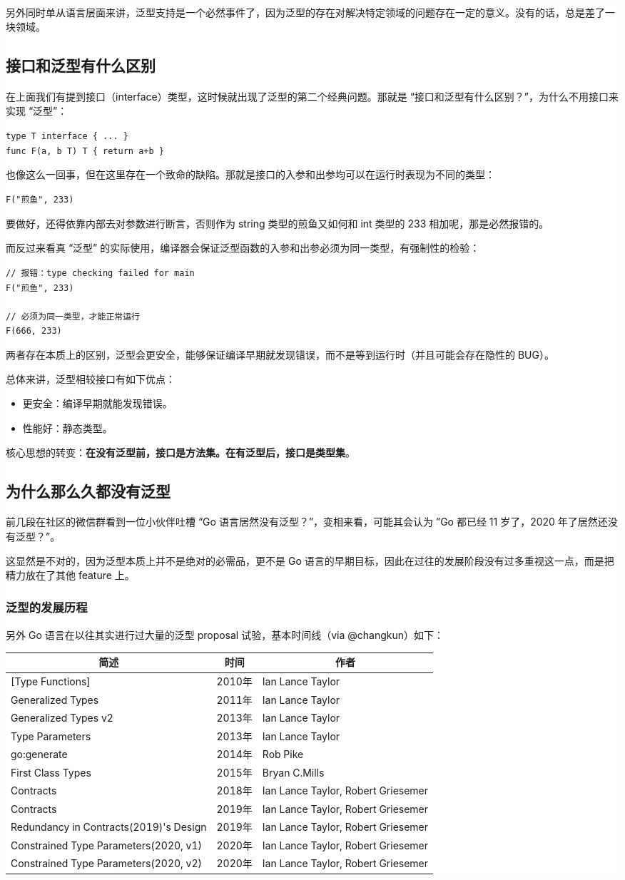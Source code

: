 另外同时单从语言层面来讲，泛型支持是一个必然事件了，因为泛型的存在对解决特定领域的问题存在一定的意义。没有的话，总是差了一块领域。

## 接口和泛型有什么区别

在上面我们有提到接口（interface）类型，这时候就出现了泛型的第二个经典问题。那就是 “接口和泛型有什么区别？”，为什么不用接口来实现 “泛型”：

```
type T interface { ... }
func F(a, b T) T { return a+b }
```

也像这么一回事，但在这里存在一个致命的缺陷。那就是接口的入参和出参均可以在运行时表现为不同的类型：

```
F("煎鱼", 233)
```

要做好，还得依靠内部去对参数进行断言，否则作为 string 类型的煎鱼又如何和 int 类型的 233 相加呢，那是必然报错的。

而反过来看真 “泛型” 的实际使用，编译器会保证泛型函数的入参和出参必须为同一类型，有强制性的检验：

```
// 报错：type checking failed for main
F("煎鱼", 233)

// 必须为同一类型，才能正常运行
F(666, 233)
```

两者存在本质上的区别，泛型会更安全，能够保证编译早期就发现错误，而不是等到运行时（并且可能会存在隐性的 BUG）。

总体来讲，泛型相较接口有如下优点：

- 更安全：编译早期就能发现错误。

- 性能好：静态类型。

核心思想的转变：**在没有泛型前，接口是方法集。在有泛型后，接口是类型集**。

## 为什么那么久都没有泛型

前几段在社区的微信群看到一位小伙伴吐槽 “Go 语言居然没有泛型？”，变相来看，可能其会认为 ”Go 都已经 11 岁了，2020 年了居然还没有泛型？”。

这显然是不对的，因为泛型本质上并不是绝对的必需品，更不是 Go 语言的早期目标，因此在过往的发展阶段没有过多重视这一点，而是把精力放在了其他 feature 上。

### 泛型的发展历程

另外 Go 语言在以往其实进行过大量的泛型 proposal 试验，基本时间线（via @changkun）如下：

|  简述   | 时间  | 作者 |
|  ----  | ----  | --- |
| [Type Functions]  | 2010年 | Ian Lance Taylor |
| Generalized Types  | 2011年 | Ian Lance Taylor |
| Generalized Types v2  | 2013年 | Ian Lance Taylor |
| Type Parameters  | 2013年 | Ian Lance Taylor |
| go:generate  | 2014年 | Rob Pike |
| First Class Types  | 2015年 | Bryan C.Mills |
| Contracts  | 2018年 | Ian Lance Taylor, Robert Griesemer |
| Contracts  | 2019年 | Ian Lance Taylor, Robert Griesemer  |
| Redundancy in Contracts(2019)'s Design  | 2019年 | Ian Lance Taylor, Robert Griesemer |
| Constrained Type Parameters(2020, v1)  | 2020年 | Ian Lance Taylor, Robert Griesemer |
| Constrained Type Parameters(2020, v2)  | 2020年 | Ian Lance Taylor, Robert Griesemer |